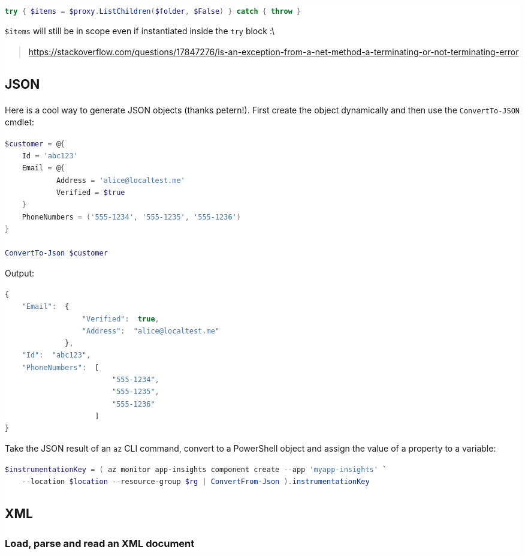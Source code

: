 ```powershell
try { $items = $proxy.ListChildren($folder, $False) } catch { throw }
```

`$items` will still be in scope even if instantiated inside the `try` block :\

> <https://stackoverflow.com/questions/17847276/is-an-exception-from-a-net-method-a-terminating-or-not-terminating-error>

## JSON

Here is a cool way to generate JSON objects (thanks petern!). First create the object 
dynamically and then use the `ConvertTo-JSON` cmdlet:

```PowerShell
$customer = @{
    Id = 'abc123'
    Email = @{
            Address = 'alice@localtest.me'
            Verified = $true
    }
    PhoneNumbers = ('555-1234', '555-1235', '555-1236')
}

ConvertTo-Json $customer
```

Output:

```JavaScript
{
    "Email":  {
                  "Verified":  true,
                  "Address":  "alice@localtest.me"
              },
    "Id":  "abc123",
    "PhoneNumbers":  [
                         "555-1234",
                         "555-1235",
                         "555-1236"
                     ]
}
```

Take the JSON result of an `az` CLI command, convert to a PowerShell object and assign the value of a property to a variable:

```powershell
$instrumentationKey = ( az monitor app-insights component create --app 'myapp-insights' `
    --location $location --resource-group $rg | ConvertFrom-Json ).instrumentationKey
```

## XML

### Load, parse and read an XML document
